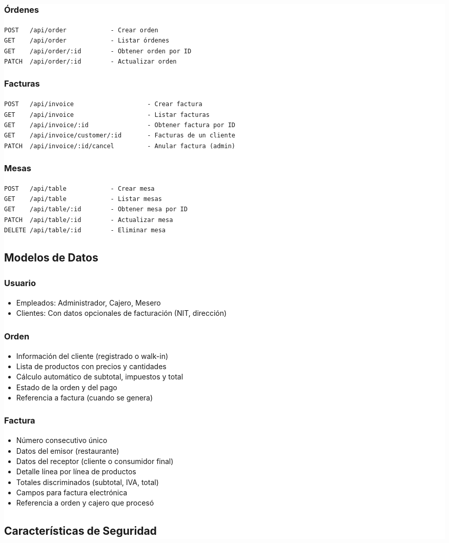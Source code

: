 ### Órdenes
```
POST   /api/order            - Crear orden
GET    /api/order            - Listar órdenes
GET    /api/order/:id        - Obtener orden por ID
PATCH  /api/order/:id        - Actualizar orden
```

### Facturas
```
POST   /api/invoice                    - Crear factura
GET    /api/invoice                    - Listar facturas
GET    /api/invoice/:id                - Obtener factura por ID
GET    /api/invoice/customer/:id       - Facturas de un cliente
PATCH  /api/invoice/:id/cancel         - Anular factura (admin)
```

### Mesas
```
POST   /api/table            - Crear mesa
GET    /api/table            - Listar mesas
GET    /api/table/:id        - Obtener mesa por ID
PATCH  /api/table/:id        - Actualizar mesa
DELETE /api/table/:id        - Eliminar mesa
```

## Modelos de Datos

### Usuario
- Empleados: Administrador, Cajero, Mesero
- Clientes: Con datos opcionales de facturación (NIT, dirección)

### Orden
- Información del cliente (registrado o walk-in)
- Lista de productos con precios y cantidades
- Cálculo automático de subtotal, impuestos y total
- Estado de la orden y del pago
- Referencia a factura (cuando se genera)

### Factura
- Número consecutivo único
- Datos del emisor (restaurante)
- Datos del receptor (cliente o consumidor final)
- Detalle línea por línea de productos
- Totales discriminados (subtotal, IVA, total)
- Campos para factura electrónica
- Referencia a orden y cajero que procesó

## Características de Seguridad
